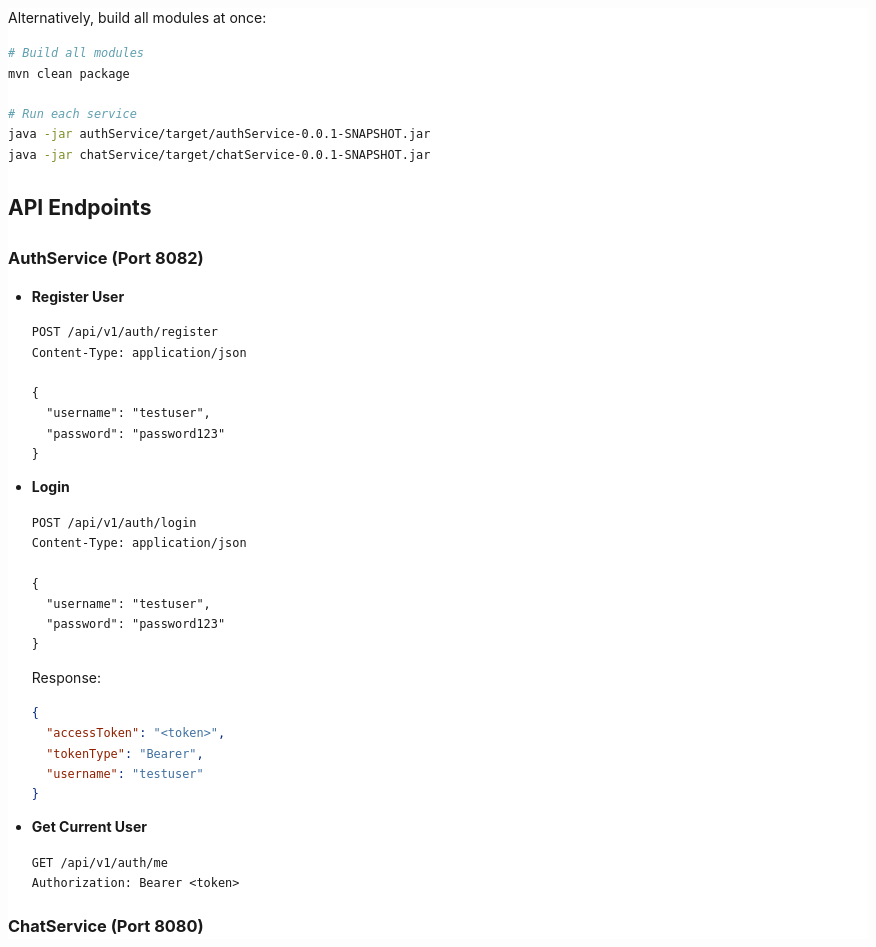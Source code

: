 Alternatively, build all modules at once:

```bash
# Build all modules
mvn clean package

# Run each service
java -jar authService/target/authService-0.0.1-SNAPSHOT.jar
java -jar chatService/target/chatService-0.0.1-SNAPSHOT.jar
```

## API Endpoints

### AuthService (Port 8082)

* **Register User**

  ```http
  POST /api/v1/auth/register
  Content-Type: application/json

  {
    "username": "testuser",
    "password": "password123"
  }
  ```

* **Login**

  ```http
  POST /api/v1/auth/login
  Content-Type: application/json

  {
    "username": "testuser",
    "password": "password123"
  }
  ```

  Response:

  ```json
  {
    "accessToken": "<token>",
    "tokenType": "Bearer",
    "username": "testuser"
  }
  ```

* **Get Current User**

  ```http
  GET /api/v1/auth/me
  Authorization: Bearer <token>
  ```

### ChatService (Port 8080)

